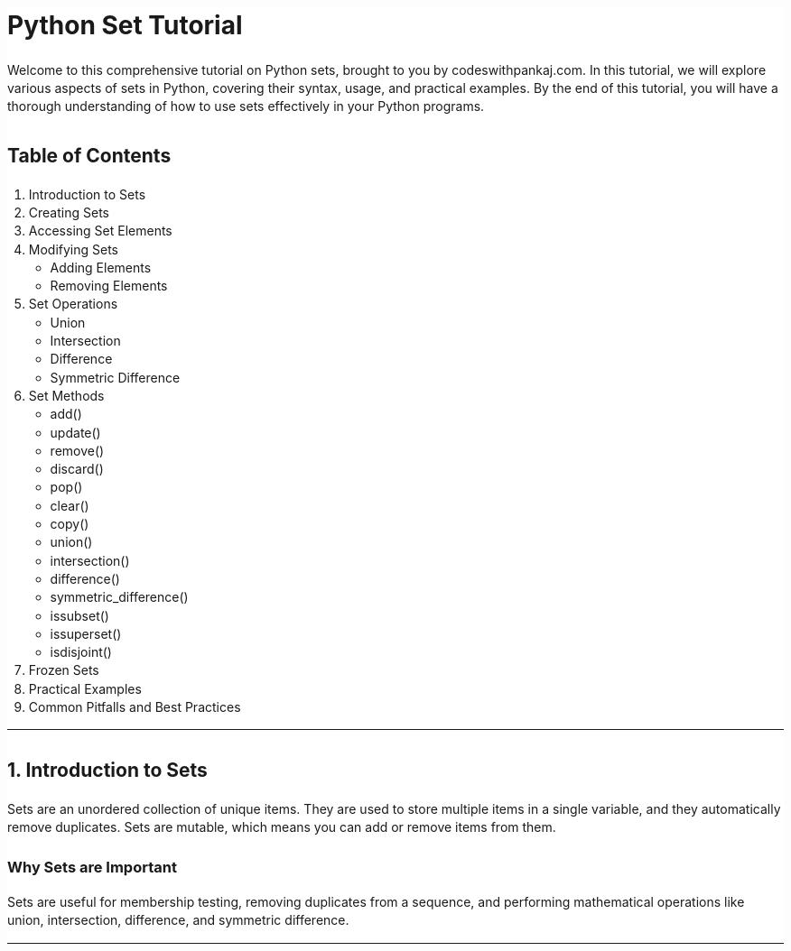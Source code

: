 # Python Set Tutorial

Welcome to this comprehensive tutorial on Python sets, brought to you by codeswithpankaj.com. In this tutorial, we will explore various aspects of sets in Python, covering their syntax, usage, and practical examples. By the end of this tutorial, you will have a thorough understanding of how to use sets effectively in your Python programs.

## Table of Contents

1. Introduction to Sets
2. Creating Sets
3. Accessing Set Elements
4. Modifying Sets
   - Adding Elements
   - Removing Elements
5. Set Operations
   - Union
   - Intersection
   - Difference
   - Symmetric Difference
6. Set Methods
   - add()
   - update()
   - remove()
   - discard()
   - pop()
   - clear()
   - copy()
   - union()
   - intersection()
   - difference()
   - symmetric_difference()
   - issubset()
   - issuperset()
   - isdisjoint()
7. Frozen Sets
8. Practical Examples
9. Common Pitfalls and Best Practices

---

## 1. Introduction to Sets

Sets are an unordered collection of unique items. They are used to store multiple items in a single variable, and they automatically remove duplicates. Sets are mutable, which means you can add or remove items from them.

### Why Sets are Important

Sets are useful for membership testing, removing duplicates from a sequence, and performing mathematical operations like union, intersection, difference, and symmetric difference.

---